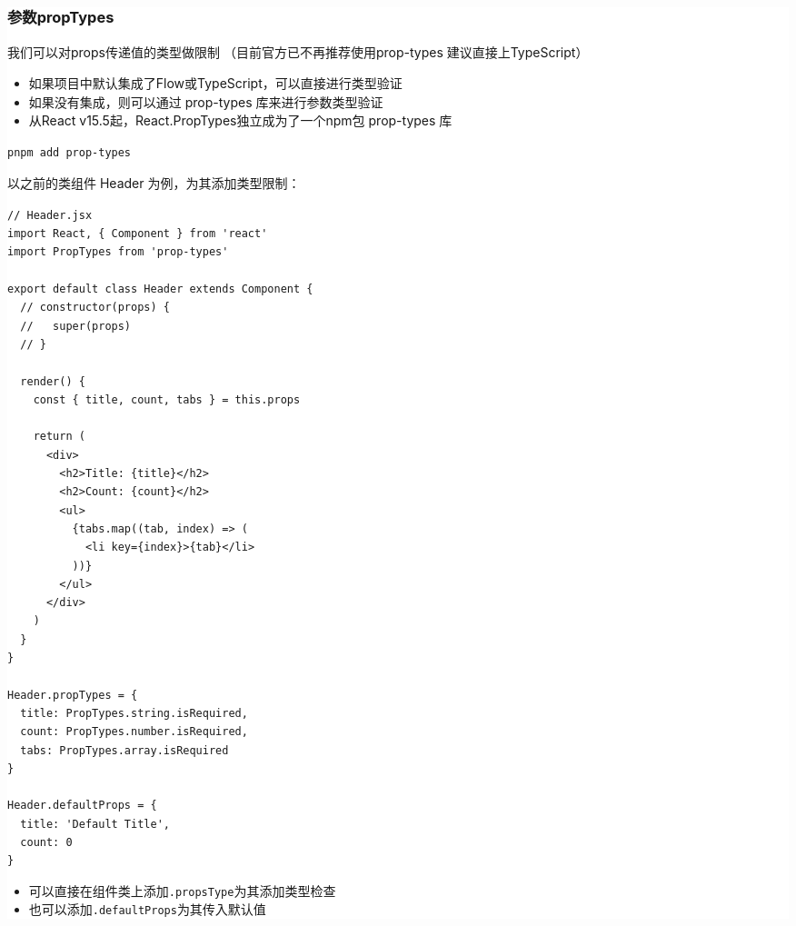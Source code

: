 ### 参数propTypes

我们可以对props传递值的类型做限制 （目前官方已不再推荐使用prop-types 建议直接上TypeScript）

- 如果项目中默认集成了Flow或TypeScript，可以直接进行类型验证
- 如果没有集成，则可以通过 prop-types 库来进行参数类型验证
- 从React v15.5起，React.PropTypes独立成为了一个npm包 prop-types 库

```sh
pnpm add prop-types
```

以之前的类组件 Header 为例，为其添加类型限制：

```tsx {3,27-31}
// Header.jsx
import React, { Component } from 'react'
import PropTypes from 'prop-types'

export default class Header extends Component {
  // constructor(props) {
  //   super(props)
  // }

  render() {
    const { title, count, tabs } = this.props

    return (
      <div>
        <h2>Title: {title}</h2>
        <h2>Count: {count}</h2>
        <ul>
          {tabs.map((tab, index) => (
            <li key={index}>{tab}</li>
          ))}
        </ul>
      </div>
    )
  }
}

Header.propTypes = {
  title: PropTypes.string.isRequired,
  count: PropTypes.number.isRequired,
  tabs: PropTypes.array.isRequired
}

Header.defaultProps = {
  title: 'Default Title',
  count: 0
}
```

- 可以直接在组件类上添加`.propsType`为其添加类型检查
- 也可以添加`.defaultProps`为其传入默认值

